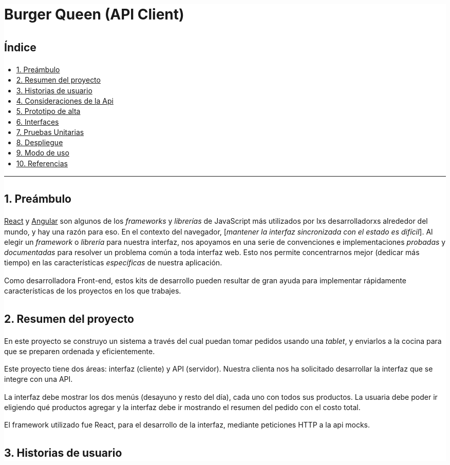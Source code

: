 # Burger Queen (API Client)

## Índice

* [1. Preámbulo](#1-preámbulo)
* [2. Resumen del proyecto](#2-resumen-del-proyecto)
* [3. Historias de usuario](#3-historias-de-usuario)
* [4. Consideraciones de la Api](#4-consideraciones-de-la-Api)
* [5. Prototipo de alta](#5-prototipo-de-alta)
* [6. Interfaces](#6-interfaces)
* [7. Pruebas Unitarias](#7-pruebas-unitarias)
* [8. Despliegue](#8-despliegue)
* [9. Modo de uso](#9-modo-de-uso)
* [10. Referencias](#10-referencias)

***

## 1. Preámbulo

[React](https://react.dev/) y [Angular](https://angular.io/)
son algunos de los _frameworks_ y _librerías_ de JavaScript más utilizados por
lxs desarrolladorxs alrededor del mundo, y hay una razón para eso.
En el contexto del navegador, [_mantener la interfaz sincronizada con el estado
es difícil_].
Al elegir un _framework_ o _librería_ para nuestra interfaz, nos apoyamos en una
serie de convenciones e implementaciones _probadas_ y _documentadas_ para
resolver un problema común a toda interfaz web. Esto nos permite concentrarnos
mejor (dedicar más tiempo) en las características _específicas_ de
nuestra aplicación.

Como desarrolladora Front-end, estos kits de desarrollo pueden resultar
de gran ayuda para implementar rápidamente características de los proyectos en
los que trabajes.

## 2. Resumen del proyecto

En este proyecto se construyo un sistema a través del cual puedan tomar pedidos usando una _tablet_, y enviarlos
a la cocina para que se preparen ordenada y eficientemente.

Este proyecto tiene dos áreas: interfaz (cliente) y API (servidor). Nuestra
clienta nos ha solicitado desarrollar la interfaz que se integre con una API.

La interfaz debe mostrar los dos menús (desayuno y resto del día), cada uno con todos sus productos. La usuaria debe poder ir eligiendo qué productos agregar y la interfaz debe ir mostrando el resumen del pedido con el costo total.

El framework utilizado fue React, para el desarrollo de la interfaz, mediante peticiones HTTP a la api mocks. 

## 3. Historias de usuario

